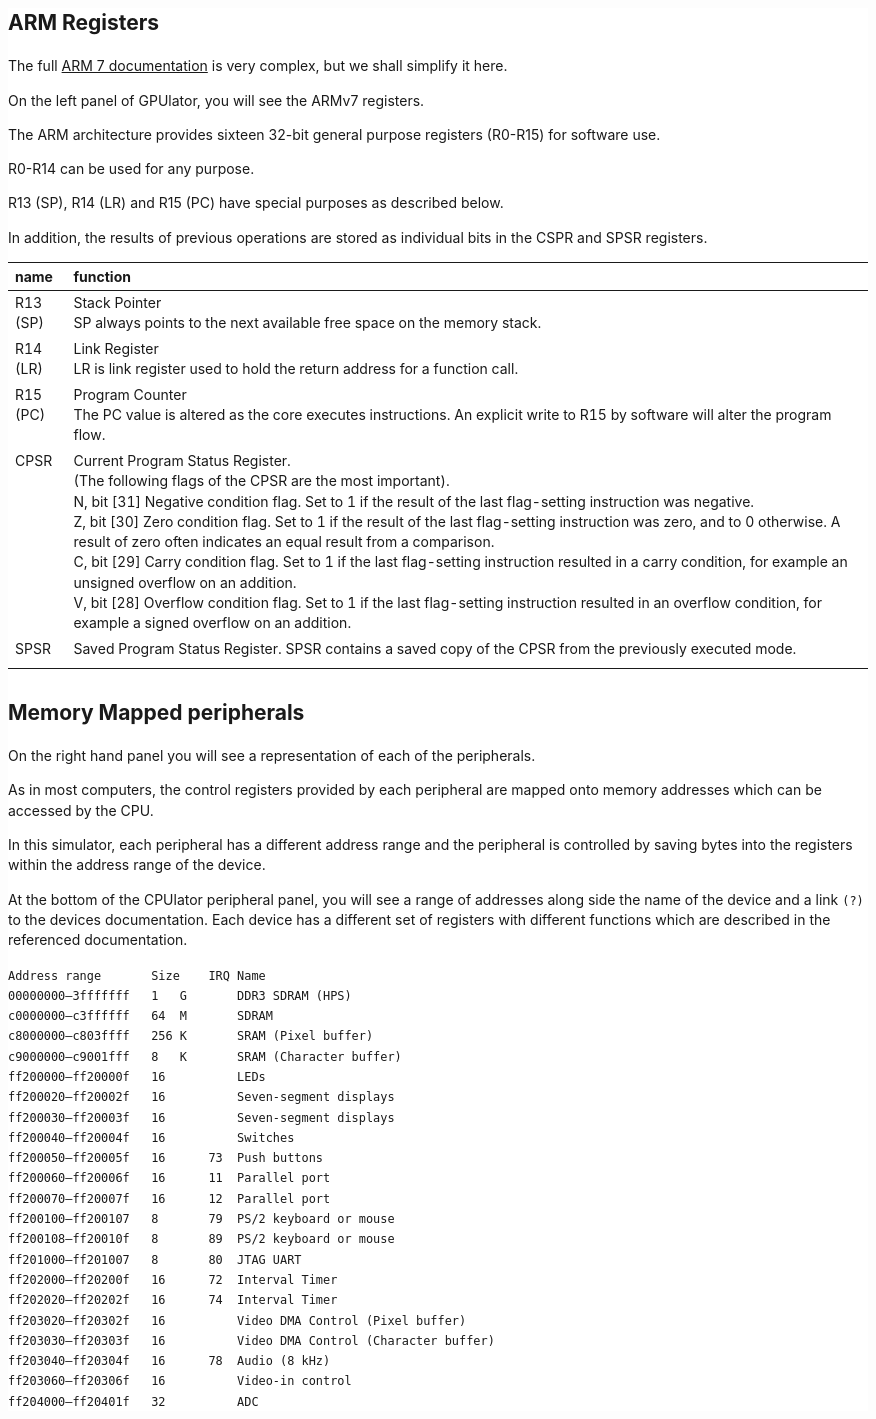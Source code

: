 ## ARM Registers

The full [ARM 7 documentation](https://developer.arm.com/documentation/ddi0406/latest/) is very complex, but we shall simplify it here.

On the left panel of GPUlator, you will see the ARMv7 registers. 

The ARM architecture provides sixteen 32-bit general purpose registers (R0-R15) for software use. 

R0-R14 can be used for any purpose.

R13 (SP), R14 (LR) and R15 (PC) have special purposes as described below.

In addition, the results of previous operations are stored as individual bits in the CSPR and SPSR registers.

| name               | function                        |
|:-------------------|:--------------------------------|
|R13 (SP)            | Stack Pointer<BR>SP always points to the next available free space on the memory stack. |
|R14 (LR)            | Link Register<BR>LR is link register used to hold the return address for a function call.                   |
|R15 (PC)            | Program Counter<BR> The PC value is altered as the core executes instructions. An explicit write to R15 by software will alter the program flow. |
|CPSR                | Current Program Status Register.<BR> (The following flags of the CPSR are the most important).<BR>N, bit [31] Negative condition flag. Set to 1 if the result of the last flag-setting instruction was negative.<BR>Z, bit [30] Zero condition flag. Set to 1 if the result of the last flag-setting instruction was zero, and to 0 otherwise. A result of zero often indicates an equal result from a comparison.<BR>C, bit [29] Carry condition flag. Set to 1 if the last flag-setting instruction resulted in a carry condition, for example an unsigned overflow on an addition.<BR>V, bit [28] Overflow condition flag. Set to 1 if the last flag-setting instruction resulted in an overflow condition, for example a signed overflow on an addition. |
|SPSR                | Saved Program Status Register. SPSR contains a saved copy of the CPSR from the previously executed mode. |
|                    |                                 |

## Memory Mapped peripherals

On the right hand panel you will see a representation of each of the peripherals. 

As in most computers, the control registers provided by each peripheral are mapped onto memory addresses which can be accessed by the CPU.

In this simulator, each peripheral has a different address range and the peripheral is controlled by saving bytes into the registers within the address range of the device.

At the bottom of the CPUlator peripheral panel, you will see a range of addresses along side the name of the device and a link `(?)` to the devices documentation.
Each device has a different set of registers with different functions which are described in the referenced documentation.

```
Address range       Size    IRQ Name
00000000–3fffffff   1   G       DDR3 SDRAM (HPS)    
c0000000–c3ffffff   64  M       SDRAM   
c8000000–c803ffff   256 K       SRAM (Pixel buffer) 
c9000000–c9001fff   8   K       SRAM (Character buffer) 
ff200000–ff20000f   16          LEDs    
ff200020–ff20002f   16          Seven-segment displays  
ff200030–ff20003f   16          Seven-segment displays  
ff200040–ff20004f   16          Switches    
ff200050–ff20005f   16      73  Push buttons    
ff200060–ff20006f   16      11  Parallel port   
ff200070–ff20007f   16      12  Parallel port   
ff200100–ff200107   8       79  PS/2 keyboard or mouse  
ff200108–ff20010f   8       89  PS/2 keyboard or mouse  
ff201000–ff201007   8       80  JTAG UART   
ff202000–ff20200f   16      72  Interval Timer  
ff202020–ff20202f   16      74  Interval Timer  
ff203020–ff20302f   16          Video DMA Control (Pixel buffer)    
ff203030–ff20303f   16          Video DMA Control (Character buffer)    
ff203040–ff20304f   16      78  Audio (8 kHz)   
ff203060–ff20306f   16          Video-in control    
ff204000–ff20401f   32          ADC 
```